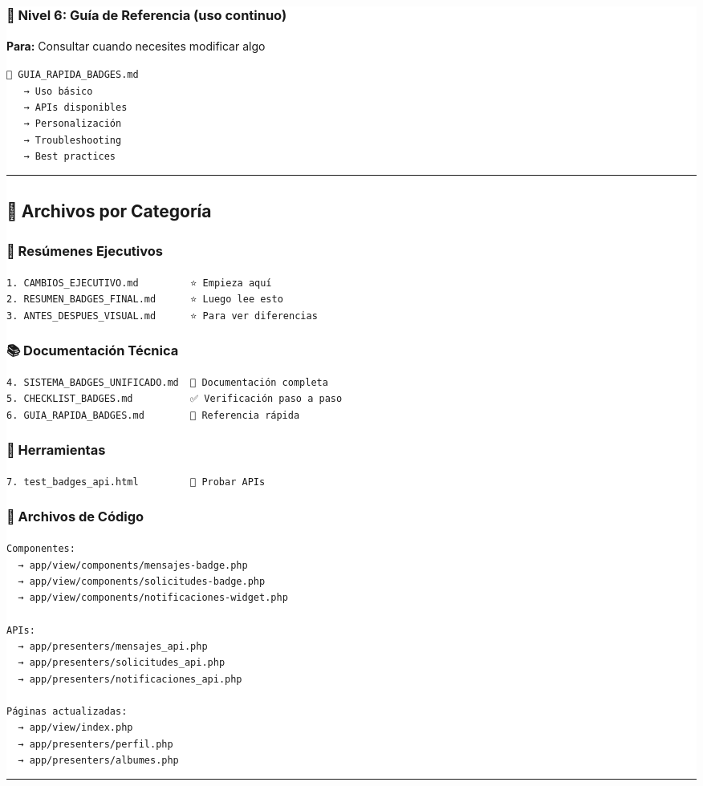 ### 🔧 Nivel 6: Guía de Referencia (uso continuo)
**Para:** Consultar cuando necesites modificar algo
```
📄 GUIA_RAPIDA_BADGES.md
   → Uso básico
   → APIs disponibles
   → Personalización
   → Troubleshooting
   → Best practices
```

---

## 📁 Archivos por Categoría

### 🎯 Resúmenes Ejecutivos
```
1. CAMBIOS_EJECUTIVO.md         ⭐ Empieza aquí
2. RESUMEN_BADGES_FINAL.md      ⭐ Luego lee esto
3. ANTES_DESPUES_VISUAL.md      ⭐ Para ver diferencias
```

### 📚 Documentación Técnica
```
4. SISTEMA_BADGES_UNIFICADO.md  📖 Documentación completa
5. CHECKLIST_BADGES.md          ✅ Verificación paso a paso
6. GUIA_RAPIDA_BADGES.md        🔧 Referencia rápida
```

### 🧪 Herramientas
```
7. test_badges_api.html         🧪 Probar APIs
```

### 📂 Archivos de Código
```
Componentes:
  → app/view/components/mensajes-badge.php
  → app/view/components/solicitudes-badge.php
  → app/view/components/notificaciones-widget.php

APIs:
  → app/presenters/mensajes_api.php
  → app/presenters/solicitudes_api.php
  → app/presenters/notificaciones_api.php

Páginas actualizadas:
  → app/view/index.php
  → app/presenters/perfil.php
  → app/presenters/albumes.php
```

---